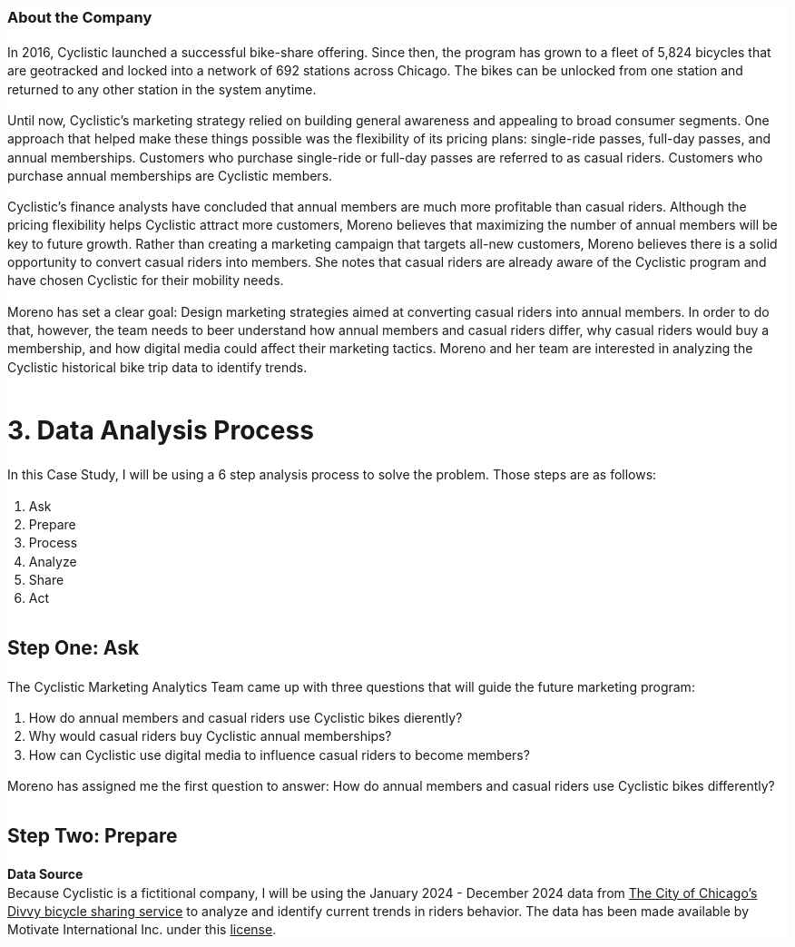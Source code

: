 ### About the Company

In 2016, Cyclistic launched a successful bike-share offering. Since then, the program has grown
to a fleet of 5,824 bicycles that are geotracked and locked into a network of 692 stations across
Chicago. The bikes can be unlocked from one station and returned to any other station in the
system anytime.

Until now, Cyclistic’s marketing strategy relied on building general awareness and appealing to
broad consumer segments. One approach that helped make these things possible was the
flexibility of its pricing plans: single-ride passes, full-day passes, and annual memberships.
Customers who purchase single-ride or full-day passes are referred to as casual riders.
Customers who purchase annual memberships are Cyclistic members.

Cyclistic’s finance analysts have concluded that annual members are much more profitable
than casual riders. Although the pricing flexibility helps Cyclistic attract more customers,
Moreno believes that maximizing the number of annual members will be key to future growth.
Rather than creating a marketing campaign that targets all-new customers, Moreno believes
there is a solid opportunity to convert casual riders into members. She notes that casual riders
are already aware of the Cyclistic program and have chosen Cyclistic for their mobility needs.

Moreno has set a clear goal: Design marketing strategies aimed at converting casual riders into
annual members. In order to do that, however, the team needs to beer understand how
annual members and casual riders differ, why casual riders would buy a membership, and how
digital media could affect their marketing tactics. Moreno and her team are interested in
analyzing the Cyclistic historical bike trip data to identify trends.

# 3. Data Analysis Process
In this Case Study, I will be using a 6 step analysis process to solve the problem.
Those steps are as follows:
1. Ask
2. Prepare
3. Process
4. Analyze
5. Share
6. Act

## **Step One: Ask**
The Cyclistic Marketing Analytics Team came up with three questions that will guide the future marketing program:
1. How do annual members and casual riders use Cyclistic bikes dierently?
2. Why would casual riders buy Cyclistic annual memberships?
3. How can Cyclistic use digital media to influence casual riders to become members?

Moreno has assigned me the first question to answer: How do annual members and casual
riders use Cyclistic bikes differently?

## **Step Two: Prepare**
**Data Source**   
Because Cyclistic is a fictitional company, I will be using the January 2024 - December 2024 data from [The City of Chicago’s Divvy bicycle sharing service](https://divvy-tripdata.s3.amazonaws.com/index.html)
to analyze and identify current trends in riders behavior. The data has been made available by Motivate International Inc. under this [license](https://divvybikes.com/data-license-agreement).
